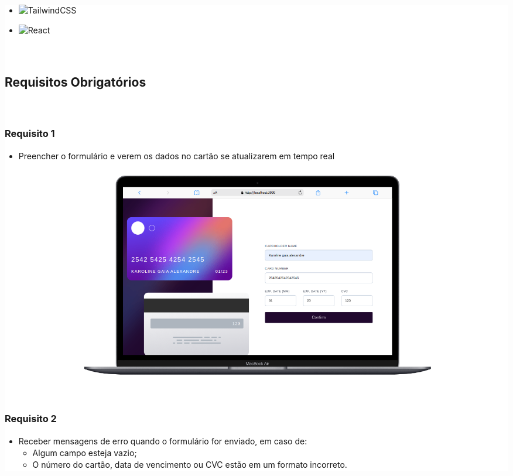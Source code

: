 * ![TailwindCSS](https://img.shields.io/badge/tailwindcss-%2338B2AC.svg?style=for-the-badge&logo=tailwind-css&logoColor=white)

* ![React](https://img.shields.io/badge/react-%2320232a.svg?style=for-the-badge&logo=react&logoColor=%2361DAFB)


<br>

<a id="ancora4"></a>
## Requisitos Obrigatórios

<br>

### Requisito 1
* Preencher o formulário e verem os dados no cartão se atualizarem em tempo real

<p align="center">
  <img width="600px" src="./src/images/pc.png" alt="admin">
</p>

<br>

### Requisito 2
* Receber mensagens de erro quando o formulário for enviado, em caso de:
    - Algum campo esteja vazio;
    - O número do cartão, data de vencimento ou CVC estão em um formato incorreto.
